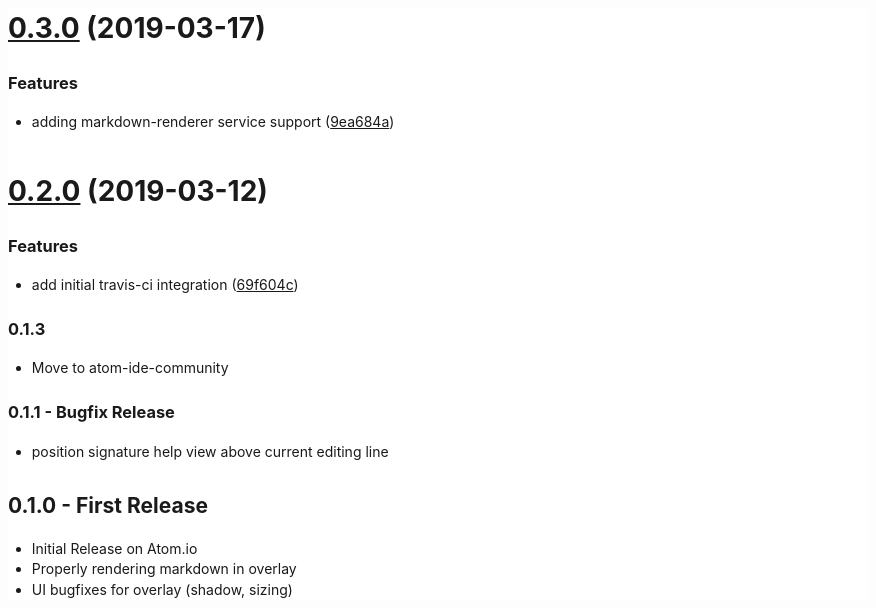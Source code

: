 # [0.3.0](https://github.com/atom-ide-community/atom-ide-signature-help/compare/v0.2.0...v0.3.0) (2019-03-17)

### Features

- adding markdown-renderer service support ([9ea684a](https://github.com/atom-ide-community/atom-ide-signature-help/commit/9ea684a))

# [0.2.0](https://github.com/atom-ide-community/atom-ide-signature-help/compare/v0.1.3...v0.2.0) (2019-03-12)

### Features

- add initial travis-ci integration ([69f604c](https://github.com/atom-ide-community/atom-ide-signature-help/commit/69f604c))

### 0.1.3

- Move to atom-ide-community

### 0.1.1 - Bugfix Release

- position signature help view above current editing line

## 0.1.0 - First Release

- Initial Release on Atom.io
- Properly rendering markdown in overlay
- UI bugfixes for overlay (shadow, sizing)
